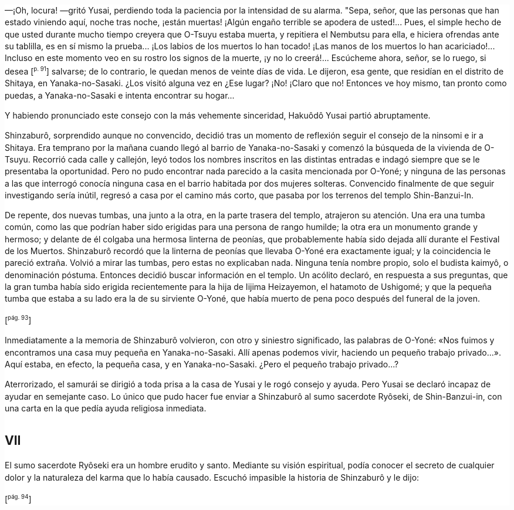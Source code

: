 —¡Oh, locura! —gritó Yusai, perdiendo toda la paciencia por la intensidad de su alarma. "Sepa, señor, que las personas que han estado viniendo aquí, noche tras noche, ¡están muertas! ¡Algún engaño terrible se apodera de usted!... Pues, el simple hecho de que usted durante mucho tiempo creyera que O-Tsuyu estaba muerta, y repitiera el Nembutsu para ella, e hiciera ofrendas ante su tablilla, es en sí mismo la prueba... ¡Los labios de los muertos lo han tocado! ¡Las manos de los muertos lo han acariciado!... Incluso en este momento veo en su rostro los signos de la muerte, ¡y no lo creerá!... Escúcheme ahora, señor, se lo ruego, si desea <span id="p91">[<sup><small>p. 91</small></sup>]</span> salvarse; de ​​lo contrario, le quedan menos de veinte días de vida. Le dijeron, esa gente, que residían en el distrito de Shitaya, en Yanaka-no-Sasaki. ¿Los visitó alguna vez en ¿Ese lugar? ¡No! ¡Claro que no! Entonces ve hoy mismo, tan pronto como puedas, a Yanaka-no-Sasaki e intenta encontrar su hogar...

Y habiendo pronunciado este consejo con la más vehemente sinceridad, Hakuôdô Yusai partió abruptamente.

Shinzaburô, sorprendido aunque no convencido, decidió tras un momento de reflexión seguir el consejo de la ninsomi e ir a Shitaya. Era temprano por la mañana cuando llegó al barrio de Yanaka-no-Sasaki y comenzó la búsqueda de la vivienda de O-Tsuyu. Recorrió cada calle y callejón, leyó todos los nombres inscritos en las distintas entradas e indagó siempre que se le presentaba la oportunidad. Pero no pudo encontrar nada parecido a la casita mencionada por O-Yoné; y ninguna de las personas a las que interrogó conocía ninguna casa en el barrio habitada por dos mujeres solteras. Convencido finalmente de que seguir investigando sería inútil, regresó a casa por el camino más corto, que pasaba por los terrenos del templo Shin-Banzui-In.

De repente, dos nuevas tumbas, una junto a la otra, en la parte trasera del templo, atrajeron su atención. Una era una tumba común, como las que podrían haber sido erigidas para una persona de rango humilde; la otra era un monumento grande y hermoso; y delante de él colgaba una hermosa linterna de peonías, que probablemente había sido dejada allí durante el Festival de los Muertos. Shinzaburô recordó que la linterna de peonías que llevaba O-Yoné era exactamente igual; y la coincidencia le pareció extraña. Volvió a mirar las tumbas, pero estas no explicaban nada. Ninguna tenía nombre propio, solo el budista kaimyô, o denominación póstuma. Entonces decidió buscar información en el templo. Un acólito declaró, en respuesta a sus preguntas, que la gran tumba había sido erigida recientemente para la hija de Iijima Heizayemon, el hatamoto de Ushigomé; y que la pequeña tumba que estaba a su lado era la de su sirviente O-Yoné, que había muerto de pena poco después del funeral de la joven.

<span id="p93">[<sup><small>pág. 93</small></sup>]</span>

Inmediatamente a la memoria de Shinzaburô volvieron, con otro y siniestro significado, las palabras de O-Yoné: «Nos fuimos y encontramos una casa muy pequeña en Yanaka-no-Sasaki. Allí apenas podemos vivir, haciendo un pequeño trabajo privado...». Aquí estaba, en efecto, la pequeña casa, y en Yanaka-no-Sasaki. ¿Pero el pequeño trabajo privado...?

Aterrorizado, el samurái se dirigió a toda prisa a la casa de Yusai y le rogó consejo y ayuda. Pero Yusai se declaró incapaz de ayudar en semejante caso. Lo único que pudo hacer fue enviar a Shinzaburô al sumo sacerdote Ryôseki, de Shin-Banzui-in, con una carta en la que pedía ayuda religiosa inmediata.

## VII

El sumo sacerdote Ryôseki era un hombre erudito y santo. Mediante su visión espiritual, podía conocer el secreto de cualquier dolor y la naturaleza del karma que lo había causado. Escuchó impasible la historia de Shinzaburô y le dijo:

<span id="p94">[<sup><small>pág. 94</small></sup>]</span>
